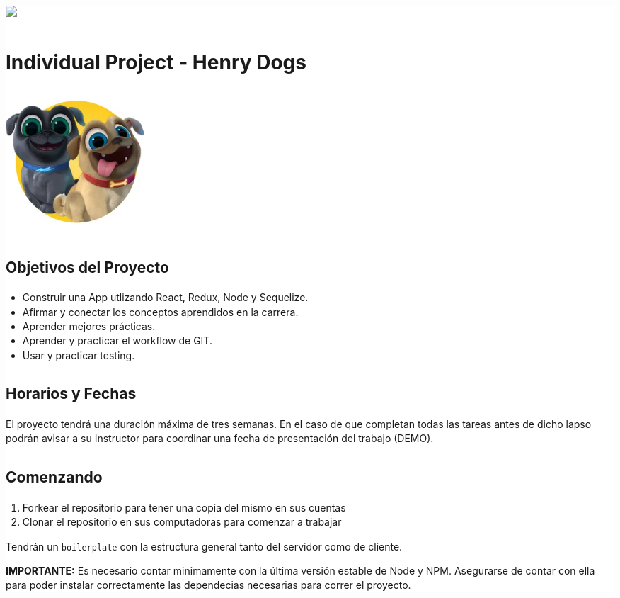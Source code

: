 <p align='left'>
    <img src='https://static.wixstatic.com/media/85087f_0d84cbeaeb824fca8f7ff18d7c9eaafd~mv2.png/v1/fill/w_160,h_30,al_c,q_85,usm_0.66_1.00_0.01/Logo_completo_Color_1PNG.webp' </img>
</p>

# Individual Project - Henry Dogs

<p align="left">
  <img height="200" src="./dog.png" />
</p>

## Objetivos del Proyecto

- Construir una App utlizando React, Redux, Node y Sequelize.
- Afirmar y conectar los conceptos aprendidos en la carrera.
- Aprender mejores prácticas.
- Aprender y practicar el workflow de GIT.
- Usar y practicar testing.

## Horarios y Fechas

El proyecto tendrá una duración máxima de tres semanas. En el caso de que completan todas las tareas antes de dicho lapso podrán avisar a su Instructor para coordinar una fecha de presentación del trabajo (DEMO).

## Comenzando

 1. Forkear el repositorio para tener una copia del mismo en sus cuentas
 2. Clonar el repositorio en sus computadoras para comenzar a trabajar

Tendrán un `boilerplate` con la estructura general tanto del servidor como de cliente.

__IMPORTANTE:__ Es necesario contar minimamente con la última versión estable de Node y NPM. Asegurarse de contar con ella para poder instalar correctamente las dependecias necesarias para correr el proyecto.
